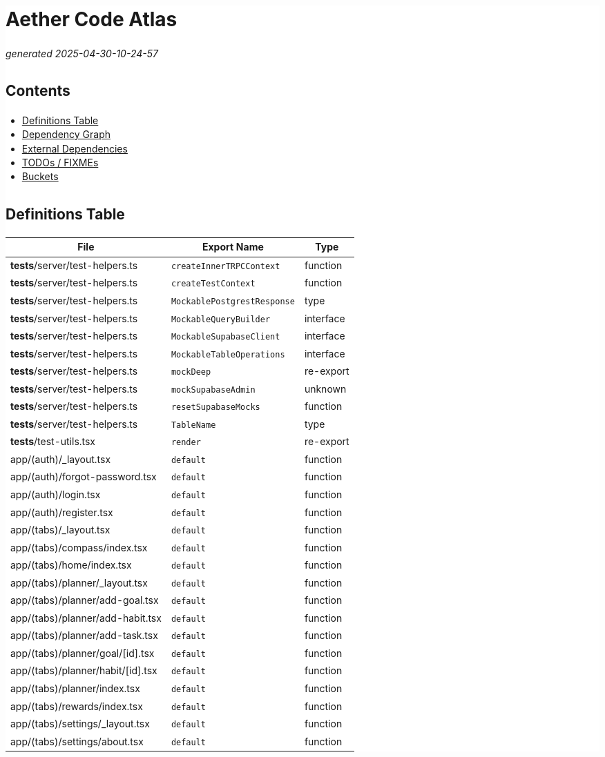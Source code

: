 # Aether Code Atlas  
_generated 2025-04-30-10-24-57_

## Contents
- [Definitions Table](#definitions-table)
- [Dependency Graph](#dependency-graph)
- [External Dependencies](#external-dependencies)
- [TODOs / FIXMEs](#todos-/-fixmes)
- [Buckets](#buckets)

## Definitions Table
| File | Export Name | Type |
|---|---|---|
| __tests__/server/test-helpers.ts | `createInnerTRPCContext` | function |
| __tests__/server/test-helpers.ts | `createTestContext` | function |
| __tests__/server/test-helpers.ts | `MockablePostgrestResponse` | type |
| __tests__/server/test-helpers.ts | `MockableQueryBuilder` | interface |
| __tests__/server/test-helpers.ts | `MockableSupabaseClient` | interface |
| __tests__/server/test-helpers.ts | `MockableTableOperations` | interface |
| __tests__/server/test-helpers.ts | `mockDeep` | re-export |
| __tests__/server/test-helpers.ts | `mockSupabaseAdmin` | unknown |
| __tests__/server/test-helpers.ts | `resetSupabaseMocks` | function |
| __tests__/server/test-helpers.ts | `TableName` | type |
| __tests__/test-utils.tsx | `render` | re-export |
| app/(auth)/_layout.tsx | `default` | function |
| app/(auth)/forgot-password.tsx | `default` | function |
| app/(auth)/login.tsx | `default` | function |
| app/(auth)/register.tsx | `default` | function |
| app/(tabs)/_layout.tsx | `default` | function |
| app/(tabs)/compass/index.tsx | `default` | function |
| app/(tabs)/home/index.tsx | `default` | function |
| app/(tabs)/planner/_layout.tsx | `default` | function |
| app/(tabs)/planner/add-goal.tsx | `default` | function |
| app/(tabs)/planner/add-habit.tsx | `default` | function |
| app/(tabs)/planner/add-task.tsx | `default` | function |
| app/(tabs)/planner/goal/[id].tsx | `default` | function |
| app/(tabs)/planner/habit/[id].tsx | `default` | function |
| app/(tabs)/planner/index.tsx | `default` | function |
| app/(tabs)/rewards/index.tsx | `default` | function |
| app/(tabs)/settings/_layout.tsx | `default` | function |
| app/(tabs)/settings/about.tsx | `default` | function |